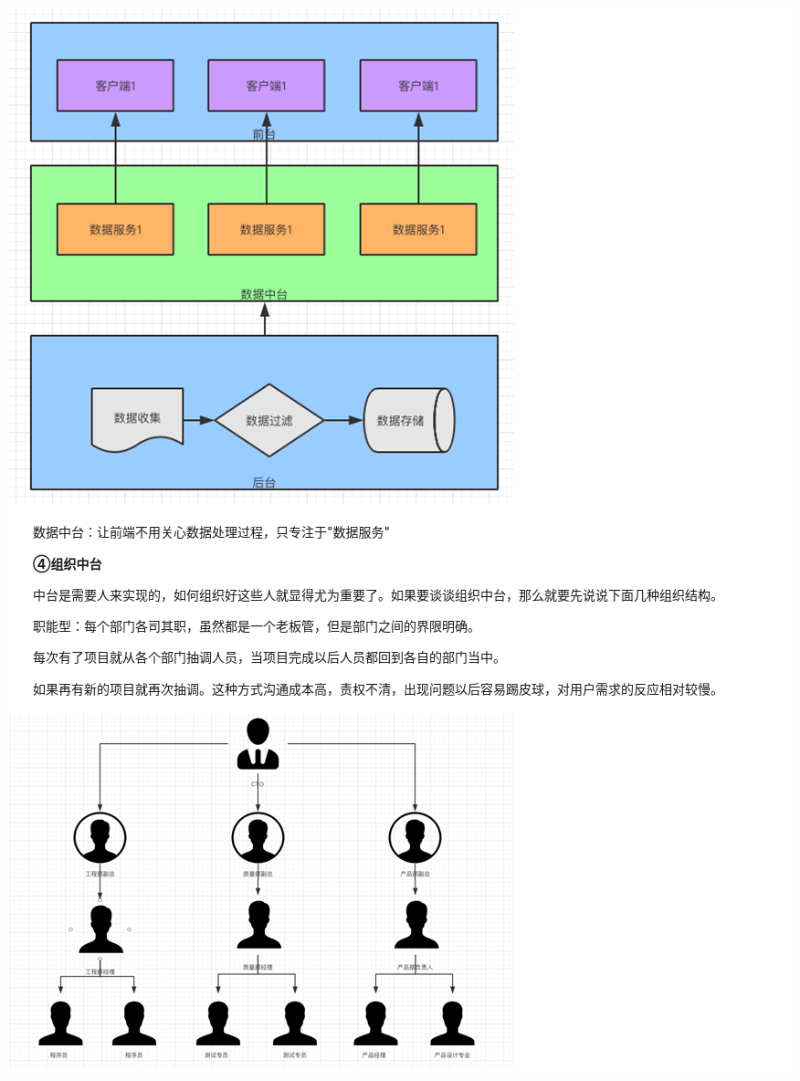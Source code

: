 ![图片](./zhongTai-sys-20221019/5.png)


　　数据中台：让前端不用关心数据处理过程，只专注于"数据服务"

　　**④组织中台**

　　中台是需要人来实现的，如何组织好这些人就显得尤为重要了。如果要谈谈组织中台，那么就要先说说下面几种组织结构。

　　职能型：每个部门各司其职，虽然都是一个老板管，但是部门之间的界限明确。

　　每次有了项目就从各个部门抽调人员，当项目完成以后人员都回到各自的部门当中。

　　如果再有新的项目就再次抽调。这种方式沟通成本高，责权不清，出现问题以后容易踢皮球，对用户需求的反应相对较慢。

![图片](./zhongTai-sys-20221019/6.png)
